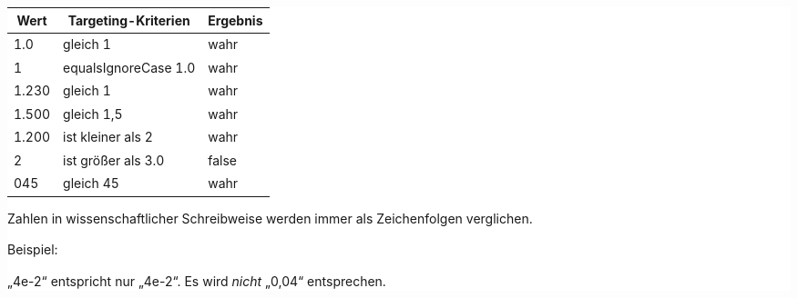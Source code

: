 | Wert | Targeting-Kriterien | Ergebnis |
| --- | --- | --- |
| 1.0 | gleich 1 | wahr |
| 1 | equalsIgnoreCase 1.0 | wahr |
| 1.230 | gleich 1 | wahr |
| 1.500 | gleich 1,5 | wahr |
| 1.200 | ist kleiner als 2 | wahr |
| 2 | ist größer als 3.0 | false |
| 045 | gleich 45 | wahr |

Zahlen in wissenschaftlicher Schreibweise werden immer als Zeichenfolgen verglichen.

Beispiel:

„4e-2“ entspricht nur „4e-2“. Es wird *nicht* „0,04“ entsprechen.
